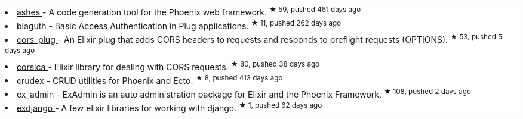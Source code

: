   </sup>
 </li>
 <li>
  <a href="https://github.com/nickgartmann/ashes">
   ashes
  </a>
  - A code generation tool for the Phoenix web framework.
  <sup>
   &#9733 59, pushed 461 days ago
  </sup>
 </li>
 <li>
  <a href="https://github.com/lexmag/blaguth">
   blaguth
  </a>
  - Basic Access Authentication in Plug applications.
  <sup>
   &#9733 11, pushed 262 days ago
  </sup>
 </li>
 <li>
  <a href="https://github.com/mschae/cors_plug">
   cors_plug
  </a>
  - An Elixir plug that adds CORS headers to requests and responds to preflight requests (OPTIONS).
  <sup>
   &#9733 53, pushed 5 days ago
  </sup>
 </li>
 <li>
  <a href="https://github.com/whatyouhide/corsica">
   corsica
  </a>
  - Elixir library for dealing with CORS requests.
  <sup>
   &#9733 80, pushed 38 days ago
  </sup>
 </li>
 <li>
  <a href="https://github.com/bitgamma/crudex">
   crudex
  </a>
  - CRUD utilities for Phoenix and Ecto.
  <sup>
   &#9733 8, pushed 413 days ago
  </sup>
 </li>
 <li>
  <a href="https://github.com/smpallen99/ex_admin">
   ex_admin
  </a>
  - ExAdmin is an auto administration package for Elixir and the Phoenix Framework.
  <sup>
   &#9733 108, pushed 2 days ago
  </sup>
 </li>
 <li>
  <a href="https://github.com/nicksanders/exdjango">
   exdjango
  </a>
  - A few elixir libraries for working with django.
  <sup>
   &#9733 1, pushed 62 days ago
  </sup>